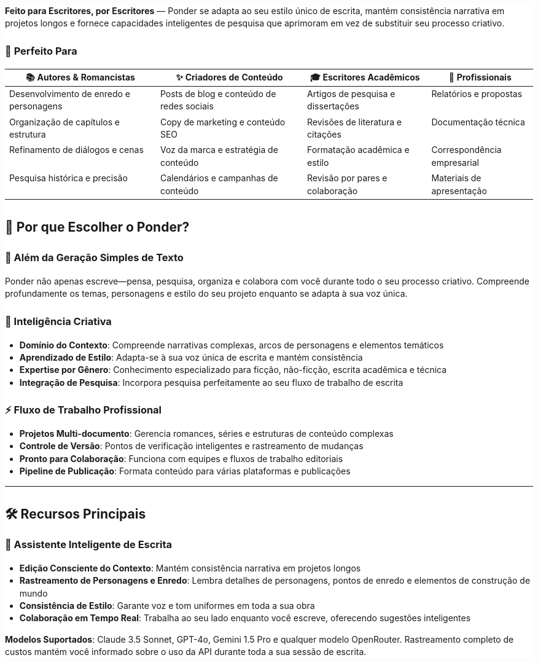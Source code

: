 **Feito para Escritores, por Escritores** — Ponder se adapta ao seu estilo único de escrita, mantém consistência narrativa em projetos longos e fornece capacidades inteligentes de pesquisa que aprimoram em vez de substituir seu processo criativo.

### 🎯 **Perfeito Para**

| **📚 Autores & Romancistas** | **✨ Criadores de Conteúdo** | **🎓 Escritores Acadêmicos** | **💼 Profissionais** |
|---|---|---|---|
| Desenvolvimento de enredo e personagens | Posts de blog e conteúdo de redes sociais | Artigos de pesquisa e dissertações | Relatórios e propostas |
| Organização de capítulos e estrutura | Copy de marketing e conteúdo SEO | Revisões de literatura e citações | Documentação técnica |
| Refinamento de diálogos e cenas | Voz da marca e estratégia de conteúdo | Formatação acadêmica e estilo | Correspondência empresarial |
| Pesquisa histórica e precisão | Calendários e campanhas de conteúdo | Revisão por pares e colaboração | Materiais de apresentação |

## 🚀 **Por que Escolher o Ponder?**

### **🧠 Além da Geração Simples de Texto**
Ponder não apenas escreve—pensa, pesquisa, organiza e colabora com você durante todo o seu processo criativo. Compreende profundamente os temas, personagens e estilo do seu projeto enquanto se adapta à sua voz única.

### **🎨 Inteligência Criativa**
- **Domínio do Contexto**: Compreende narrativas complexas, arcos de personagens e elementos temáticos
- **Aprendizado de Estilo**: Adapta-se à sua voz única de escrita e mantém consistência
- **Expertise por Gênero**: Conhecimento especializado para ficção, não-ficção, escrita acadêmica e técnica
- **Integração de Pesquisa**: Incorpora pesquisa perfeitamente ao seu fluxo de trabalho de escrita

### **⚡ Fluxo de Trabalho Profissional**
- **Projetos Multi-documento**: Gerencia romances, séries e estruturas de conteúdo complexas
- **Controle de Versão**: Pontos de verificação inteligentes e rastreamento de mudanças
- **Pronto para Colaboração**: Funciona com equipes e fluxos de trabalho editoriais
- **Pipeline de Publicação**: Formata conteúdo para várias plataformas e publicações

---

## 🛠️ **Recursos Principais**

### **📝 Assistente Inteligente de Escrita**
- **Edição Consciente do Contexto**: Mantém consistência narrativa em projetos longos
- **Rastreamento de Personagens e Enredo**: Lembra detalhes de personagens, pontos de enredo e elementos de construção de mundo
- **Consistência de Estilo**: Garante voz e tom uniformes em toda a sua obra
- **Colaboração em Tempo Real**: Trabalha ao seu lado enquanto você escreve, oferecendo sugestões inteligentes

**Modelos Suportados**: Claude 3.5 Sonnet, GPT-4o, Gemini 1.5 Pro e qualquer modelo OpenRouter. Rastreamento completo de custos mantém você informado sobre o uso da API durante toda a sua sessão de escrita.
